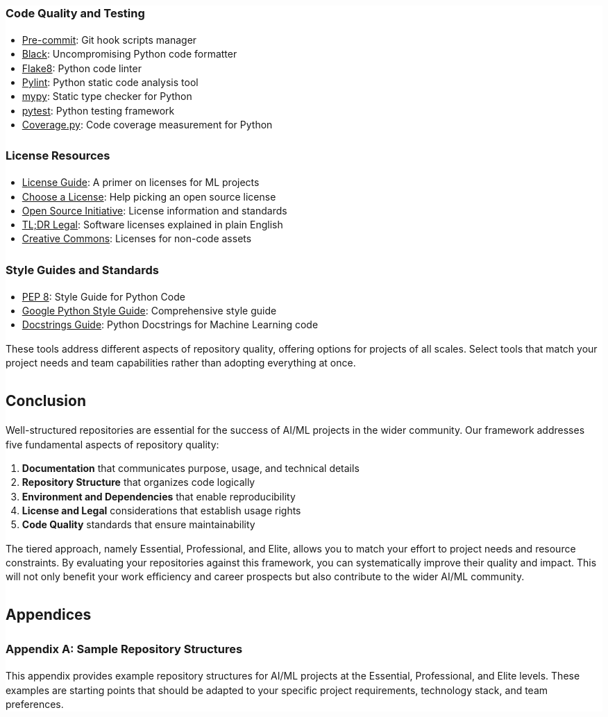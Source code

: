 ### Code Quality and Testing

- [Pre-commit](https://pre-commit.com/): Git hook scripts manager
- [Black](https://black.readthedocs.io/): Uncompromising Python code formatter
- [Flake8](https://flake8.pycqa.org/): Python code linter
- [Pylint](https://pylint.org/): Python static code analysis tool
- [mypy](https://mypy.readthedocs.io/): Static type checker for Python
- [pytest](https://docs.pytest.org/): Python testing framework
- [Coverage.py](https://coverage.readthedocs.io/): Code coverage measurement for Python

### License Resources

- [License Guide](https://app.readytensor.ai/publications/qWBpwY20fqSz): A primer on licenses for ML projects
- [Choose a License](https://choosealicense.com/): Help picking an open source license
- [Open Source Initiative](https://opensource.org/licenses): License information and standards
- [TL;DR Legal](https://tldrlegal.com/): Software licenses explained in plain English
- [Creative Commons](https://creativecommons.org/licenses/): Licenses for non-code assets

### Style Guides and Standards

- [PEP 8](https://app.readytensor.ai/publications/pCgumBWFPD90): Style Guide for Python Code
- [Google Python Style Guide](https://google.github.io/styleguide/pyguide.html): Comprehensive style guide
- [Docstrings Guide](https://app.readytensor.ai/publications/DM3Ao23CIocT): Python Docstrings for Machine Learning code

These tools address different aspects of repository quality, offering options for projects of all scales. Select tools that match your project needs and team capabilities rather than adopting everything at once.

## Conclusion

Well-structured repositories are essential for the success of AI/ML projects in the wider community. Our framework addresses five fundamental aspects of repository quality:

1. **Documentation** that communicates purpose, usage, and technical details
2. **Repository Structure** that organizes code logically
3. **Environment and Dependencies** that enable reproducibility
4. **License and Legal** considerations that establish usage rights
5. **Code Quality** standards that ensure maintainability

The tiered approach, namely Essential, Professional, and Elite, allows you to match your effort to project needs and resource constraints. By evaluating your repositories against this framework, you can systematically improve their quality and impact. This will not only benefit your work efficiency and career prospects but also contribute to the wider AI/ML community.

## Appendices

### Appendix A: Sample Repository Structures

This appendix provides example repository structures for AI/ML projects at the Essential, Professional, and Elite levels. These examples are starting points that should be adapted to your specific project requirements, technology stack, and team preferences.

